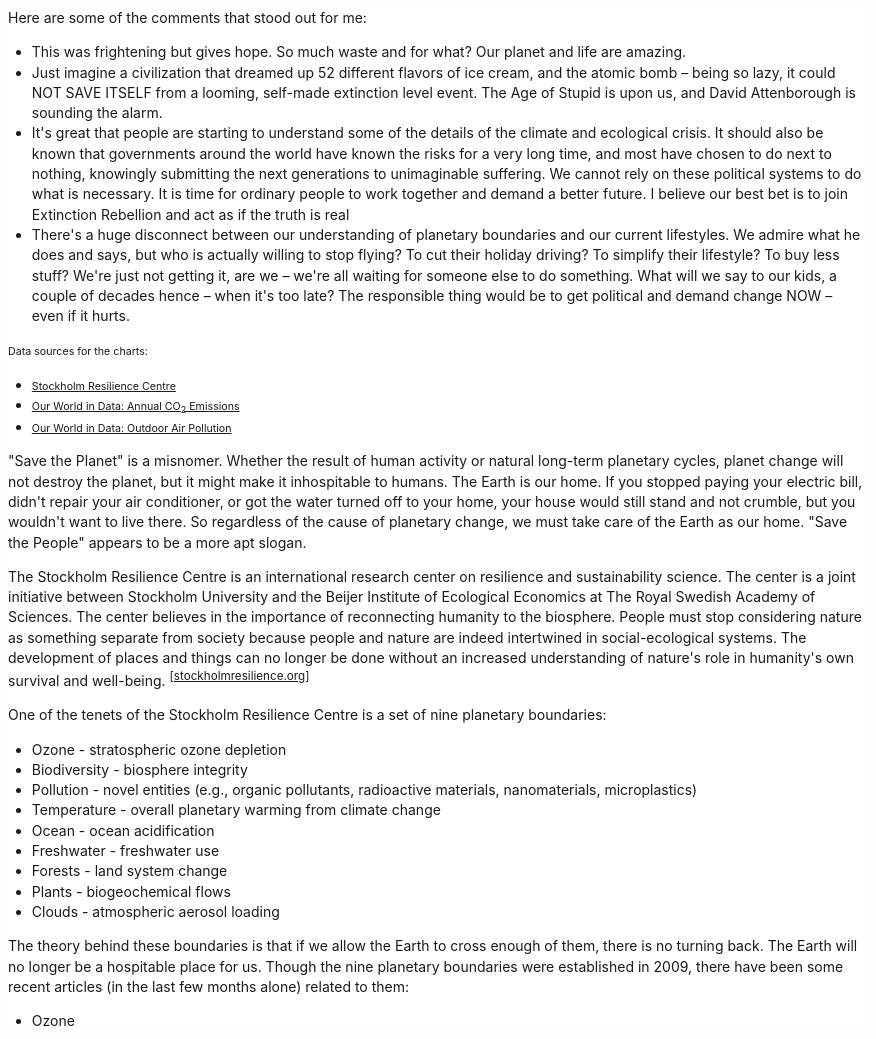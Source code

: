Here are some of the comments that stood out for me:

- This was frightening but gives hope. So much waste and for what? Our planet and life are amazing.
- Just imagine a civilization that dreamed up 52 different flavors of ice cream, and the atomic bomb &ndash; being so lazy, it could NOT SAVE ITSELF from a looming, self-made extinction level event. The Age of Stupid is upon us, and David Attenborough is sounding the alarm.
- It's great that people are starting to understand some of the details of the climate and ecological crisis. It should also be known that governments around the world have known the risks for a very long time, and most have chosen to do next to nothing, knowingly submitting the next generations to unimaginable suffering.
  We cannot rely on these political systems to do what is necessary. It is time for ordinary people to work together and demand a better future. I believe our best bet is to join Extinction Rebellion and act as if the truth is real
- There's a huge disconnect between our understanding of planetary boundaries and our current lifestyles. We admire what he does and says, but who is actually willing to stop flying? To cut their holiday driving? To simplify their lifestyle? To buy less stuff? We're just not getting it, are we &ndash; we're all waiting for someone else to do something. 
  What will we say to our kids, a couple of decades hence &ndash; when it's too late? 
  The responsible thing would be to get political and demand change NOW &ndash; even if it hurts.

<p><span style="font-size: 8pt;">Data sources for the charts:</span></p>
<ul>
<li><span style="font-size: 8pt;"><a href="https://www.stockholmresilience.org/research/research-news/2015-01-15-planetary-boundaries---an-update.html" rel="noopener" target="_blank">Stockholm Resilience Centre</a></span></li>
<li><span style="font-size: 8pt;"><a href="Planetary%20Boundaries - an update" rel="noopener" target="_blank">Our World in Data: Annual CO<sub>2</sub> Emissions</a></span></li>
<li><span style="font-size: 8pt;"><a href="https://ourworldindata.org/outdoor-air-pollution" rel="noopener" target="_blank">Our World in Data: Outdoor Air Pollution</a></span></li>
</ul>
<p>&quot;Save the Planet&quot; is a misnomer. Whether the result of human activity or natural long-term planetary cycles, planet change will not destroy the planet, but it might make it inhospitable to humans. The Earth is our home. If you stopped paying your electric bill, didn&#39;t repair your air conditioner, or got the water turned off to your home, your house would still stand and not crumble, but you wouldn&#39;t want to live there. So regardless of the cause of planetary change, we must take care of the Earth as our home. &quot;Save the People&quot; appears to be a more apt slogan.</p>
<p>The Stockholm Resilience Centre is an international research center on resilience and sustainability science. The center is a joint initiative between Stockholm University and the Beijer Institute of Ecological Economics at The Royal Swedish Academy of Sciences. The center believes in the importance of reconnecting humanity to the biosphere. People must stop considering nature as something separate from society because people and nature are indeed intertwined in social-ecological systems. The development of places and things can no longer be done without an increased understanding of nature&#39;s role in humanity&#39;s own survival and well-being. <sup>[<a href="https://www.stockholmresilience.org/about-us.html" rel="noopener" target="_blank">stockholmresilience.org</a>]</sup></p>
<p>One of the tenets of the Stockholm Resilience Centre is a set of nine planetary boundaries:</p>
<ul>
<li>Ozone - stratospheric ozone depletion</li>
<li>Biodiversity - biosphere integrity</li>
<li>Pollution - novel entities (e.g., organic pollutants, radioactive materials, nanomaterials, microplastics)</li>
<li>Temperature - overall planetary warming from climate change</li>
<li>Ocean - ocean acidification</li>
<li>Freshwater - freshwater use</li>
<li>Forests - land system change</li>
<li>Plants - biogeochemical flows</li>
<li>Clouds - atmospheric aerosol loading</li>
</ul>
<p>The theory behind these boundaries is that if we allow the Earth to cross enough of them, there is no turning back. The Earth will no longer be a hospitable place for us. Though the nine planetary boundaries were established in 2009, there have been some recent articles (in the last few months alone) related to them:</p>
<ul>
<li>Ozone